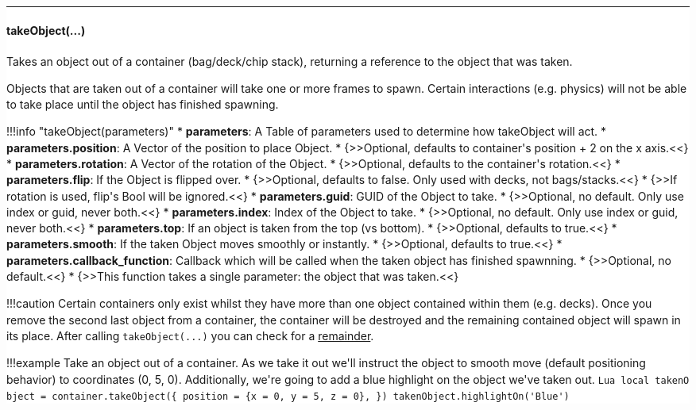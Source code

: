 
---

#### takeObject(...)

[<span class="ret obj"></span>](types.md) Takes an object out of a container (bag/deck/chip stack), returning a reference to the object that was taken.

Objects that are taken out of a container will take one or more frames to spawn.
Certain interactions (e.g. physics) will not be able to take place until the object has finished spawning.

!!!info "takeObject(parameters)"
	* [<span class="tag tab"></span>](types.md) **parameters**: A Table of parameters used to determine how takeObject will act.
		* [<span class="tag vec"></span>](types.md#vector) **parameters.position**: A Vector of the position to place Object.
			* {>>Optional, defaults to container's position + 2 on the x axis.<<}
		* [<span class="tag vec"></span>](types.md#vector) **parameters.rotation**: A Vector of the rotation of the Object.
			* {>>Optional, defaults to the container's rotation.<<}
		* [<span class="tag boo"></span>](types.md) **parameters.flip**: If the Object is flipped over.
			* {>>Optional, defaults to false. Only used with decks, not bags/stacks.<<}
			* {>>If rotation is used, flip's Bool will be ignored.<<}
		* [<span class="tag str"></span>](types.md) **parameters.guid**: GUID of the Object to take.
			* {>>Optional, no default. Only use index or guid, never both.<<}
		* [<span class="tag int"></span>](types.md) **parameters.index**: Index of the Object to take.
			* {>>Optional, no default. Only use index or guid, never both.<<}
		* [<span class="tag boo"></span>](types.md) **parameters.top**: If an object is taken from the top (vs bottom).
			* {>>Optional, defaults to true.<<}
		* [<span class="tag boo"></span>](types.md) **parameters.smooth**: If the taken Object moves smoothly or instantly.
			* {>>Optional, defaults to true.<<}
		* [<span class="tag fun"></span>](types.md#function) **parameters.callback_function**: Callback which will be called when the taken object has finished spawnning.
			* {>>Optional, no default.<<}
			* {>>This function takes a single parameter: the object that was taken.<<}

!!!caution
	Certain containers only exist whilst they have more than one object contained within them (e.g. decks). Once you
	remove the second last object from a container, the container will be destroyed and the remaining contained object
	will spawn in its place. After calling `takeObject(...)` you can check for a [remainder](#remainder).

!!!example
	Take an object out of a container. As we take it out we'll instruct the object to smooth move (default positioning
	behavior) to coordinates (0, 5, 0). Additionally, we're going to add a blue highlight on the object we've taken	out.
	``` Lua
	local takenObject = container.takeObject({
		position = {x = 0, y = 5, z = 0},
	})
	takenObject.highlightOn('Blue')
	```
